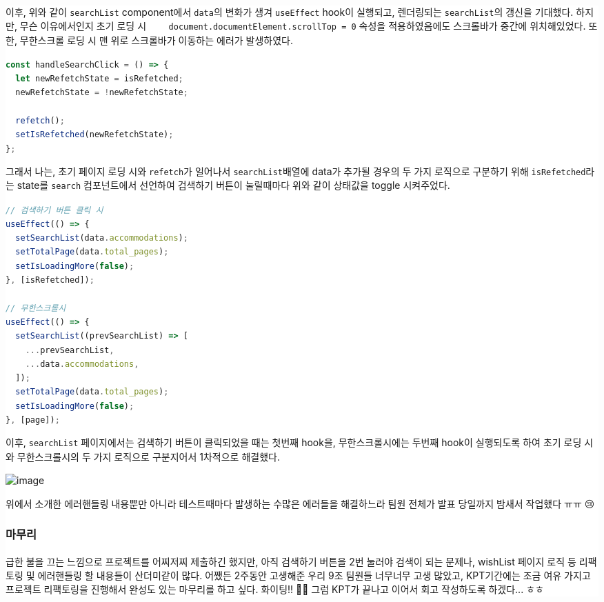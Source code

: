 이후, 위와 같이 `searchList` component에서 `data`의 변화가 생겨 `useEffect` hook이 실행되고, 렌더링되는 `searchList`의 갱신을 기대했다. 하지만, 무슨 이유에서인지 초기 로딩 시 `    document.documentElement.scrollTop = 0` 속성을 적용하였음에도 스크롤바가 중간에 위치해있었다. 또한, 무한스크롤 로딩 시 맨 위로 스크롤바가 이동하는 에러가 발생하였다.

```typescript
const handleSearchClick = () => {
  let newRefetchState = isRefetched;
  newRefetchState = !newRefetchState;

  refetch();
  setIsRefetched(newRefetchState);
};
```

그래서 나는, 초기 페이지 로딩 시와 `refetch`가 일어나서 `searchList`배열에 data가 추가될 경우의 두 가지 로직으로 구분하기 위해 `isRefetched`라는 state를 `search` 컴포넌트에서 선언하여 검색하기 버튼이 눌릴때마다 위와 같이 상태값을 toggle 시켜주었다.

```typescript
// 검색하기 버튼 클릭 시
useEffect(() => {
  setSearchList(data.accommodations);
  setTotalPage(data.total_pages);
  setIsLoadingMore(false);
}, [isRefetched]);

// 무한스크롤시
useEffect(() => {
  setSearchList((prevSearchList) => [
    ...prevSearchList,
    ...data.accommodations,
  ]);
  setTotalPage(data.total_pages);
  setIsLoadingMore(false);
}, [page]);
```

이후, `searchList` 페이지에서는 검색하기 버튼이 클릭되었을 때는 첫번째 hook을, 무한스크롤시에는 두번째 hook이 실행되도록 하여 초기 로딩 시와 무한스크롤시의 두 가지 로직으로 구분지어서 1차적으로 해결했다.

![image](https://github.com/seungsimdang/seungsimdang.github.io/blob/master/_images/3%EC%B0%A8%20%EC%97%90%EB%9F%AC%20%ED%95%B8%EB%93%A4%EB%A7%81.png?raw=true)

위에서 소개한 에러핸들링 내용뿐만 아니라 테스트때마다 발생하는 수많은 에러들을 해결하느라 팀원 전체가 발표 당일까지 밤새서 작업했다 ㅠㅠ 😢

### 마무리

급한 불을 끄는 느낌으로 프로젝트를 어찌저찌 제출하긴 했지만, 아직 검색하기 버튼을 2번 눌러야 검색이 되는 문제나, wishList 페이지 로직 등 리팩토링 및 에러핸들링 할 내용들이 산더미같이 많다. 어쨌든 2주동안 고생해준 우리 9조 팀원들 너무너무 고생 많았고, KPT기간에는 조금 여유 가지고 프로젝트 리팩토링을 진행해서 완성도 있는 마무리를 하고 싶다. 화이팅!! 💪💪 그럼 KPT가 끝나고 이어서 회고 작성하도록 하겠다... ㅎㅎ
